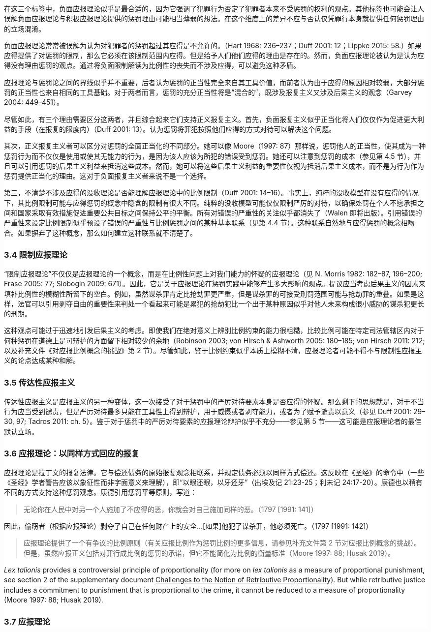 在这三个标签中，负面应报理论似乎是最合适的，因为它强调了犯罪行为否定了犯罪者本来不受惩罚的权利的观点。其他标签也可能会让人误解负面应报理论与积极应报理论提供的惩罚理由可能相当薄弱的想法。在这个维度上的差异不应与否认仅凭罪行本身就提供任何惩罚理由的立场混淆。

负面应报理论常常被误解为认为对犯罪者的惩罚超过其应得是不允许的。（Hart 1968: 236–237；Duff 2001: 12；Lippke 2015: 58.）如果应得提供了对惩罚的限制，那么它必须在该限制范围内应得。但是给予人们他们应得的理由是存在的。然而，负面应报理论被认为是认为应得没有理由惩罚的观点。通过将负面限制解读为比例性的丧失而不涉及应得，可以避免这种矛盾。

应报理论与惩罚论之间的界线似乎并不重要，后者认为惩罚的正当性完全来自其工具价值，而前者认为由于应得的原因相对较弱，大部分惩罚的正当性也来自相同的工具基础。对于两者而言，惩罚的充分正当性将是“混合的”，既涉及报复主义又涉及后果主义的观念（Garvey 2004: 449–451）。

尽管如此，有三个理由需要区分这两者，并且综合起来它们支持正义报复主义。首先，负面报复主义似乎正当化将人们仅仅作为促进更大利益的手段（在报复的限度内）（Duff 2001: 13）。认为惩罚将罪犯按照他们应得的方式对待可以解决这个问题。

其次，正义报复主义者可以区分对惩罚的全面正当化的不同部分。她可以像 Moore（1997: 87）那样说，惩罚他人的正当性，使其成为一种惩罚行为而不仅仅是使用或使其无能力的行为，是因为该人应该为所犯的错误受到惩罚。她还可以注意到惩罚的成本（参见第 4.5 节），并且可以引用惩罚的后果主义利益来抵消这些成本。然而，她可以将这些后果主义利益的重要性仅视为抵消后果主义成本，而不是为行为作为惩罚提供正当化的理由。这对于负面报复主义者来说不是一个选择。

第三，不清楚不涉及应得的没收理论是否能理解应报理论中的比例限制（Duff 2001: 14–16）。事实上，纯粹的没收模型在没有应得的情况下，其比例限制可能与应得惩罚的概念中隐含的限制有很大不同。纯粹的没收模型可能仅仅限制严厉的对待，以确保处罚在个人不愿承担之间和国家采取有效措施促进重要公共目标之间保持公平的平衡。所有对错误的严重性的关注似乎都消失了（Walen 即将出版）。引用错误的严重性来设定比例限制似乎预设了错误的严重性与比例惩罚之间的某种基本联系（见第 4.4 节）。这种联系自然地与应得惩罚的概念相吻合。如果摒弃了这种概念，那么如何建立这种联系就不清楚了。

### 3.4 限制应报理论

“限制应报理论”不仅仅是应报理论的一个概念，而是在比例性问题上对我们能力的怀疑的应报理论（见 N. Morris 1982: 182–87, 196–200; Frase 2005: 77; Slobogin 2009: 671）。因此，它是关于应报理论在惩罚实践中能够产生多大影响的观点。提议应当考虑后果主义的因素来填补比例性的模糊性所留下的空白。例如，虽然谋杀罪肯定比抢劫罪更严重，但是谋杀罪的可接受刑罚范围可能与抢劫罪的重叠。如果是这样，法官可以引用剥夺自由的重要性来判处一个看起来可能是累犯的抢劫犯比一个出于某种原因似乎对他人未来构成很小威胁的谋杀犯更长的刑期。

这种观点可能过于迅速地引发后果主义的考虑。即使我们在绝对意义上辨别比例约束的能力很粗糙，比较比例可能在特定司法管辖区内对于何种惩罚在道德上是可辩护的方面留下相对较少的余地（Robinson 2003; von Hirsch & Ashworth 2005: 180–185; von Hirsch 2011: 212; 以及补充文件《对应报比例概念的挑战》第 2 节）。尽管如此，鉴于比例约束似乎本质上模糊不清，应报理论者可能不得不与限制性应报主义的论点达成某种和解。

### 3.5 传达性应报主义

传达性应报主义是应报主义的另一种变体，这一次接受了对于惩罚中的严厉对待要素本身是否应得的怀疑。那么剩下的思想就是，对于不当行为应当受到谴责，但是严厉对待最多只能在工具性上得到辩护，用于威慑或者剥夺能力，或者为了赋予谴责以意义（参见 Duff 2001: 29–30, 97; Tadros 2011: ch. 5）。鉴于对于惩罚中的严厉对待要素的应报理论辩护似乎不充分——参见第 5 节——这可能是应报理论者的最佳默认立场。

### 3.6 应报理论：以同样方式回应的报复

应报理论是拉丁文的报复法律。它与偿还债务的原始报复观念相联系，并规定债务必须以同样方式偿还。这反映在《圣经》的命令中（一些《圣经》学者警告应该以象征性而非字面意义来理解），即“以眼还眼，以牙还牙”（出埃及记 21:23-25；利未记 24:17-20）。康德也以稍有不同的方式支持这种惩罚观念。康德引用惩罚平等原则，写道：

> 无论你在人民中对另一个人施加了不应得的恶，你就会对自己施加同样的恶。（1797 [1991: 141]）

因此，偷窃者（根据应报理论）剥夺了自己在任何财产上的安全...[如果]他犯了谋杀罪，他必须死亡。（1797 [1991: 142]）

> 应报理论提供了一个有争议的比例原则（有关应报比例作为惩罚比例的更多信息，请参见补充文件第 2 节对应报比例概念的挑战）。但是，虽然应报正义包括对罪行成比例的惩罚的承诺，但它不能简化为比例的衡量标准（Moore 1997: 88; Husak 2019）。

*Lex talionis* provides a controversial principle of proportionality (for more on *lex talionis* as a measure of proportional punishment, see section 2 of the supplementary document [Challenges to the Notion of Retributive Proportionality](https://plato.stanford.edu/entries/justice-retributive/challenges.html)). But while retributive justice includes a commitment to punishment that is proportional to the crime, it cannot be reduced to a measure of proportionality (Moore 1997: 88; Husak 2019).

### 3.7 应报理论
